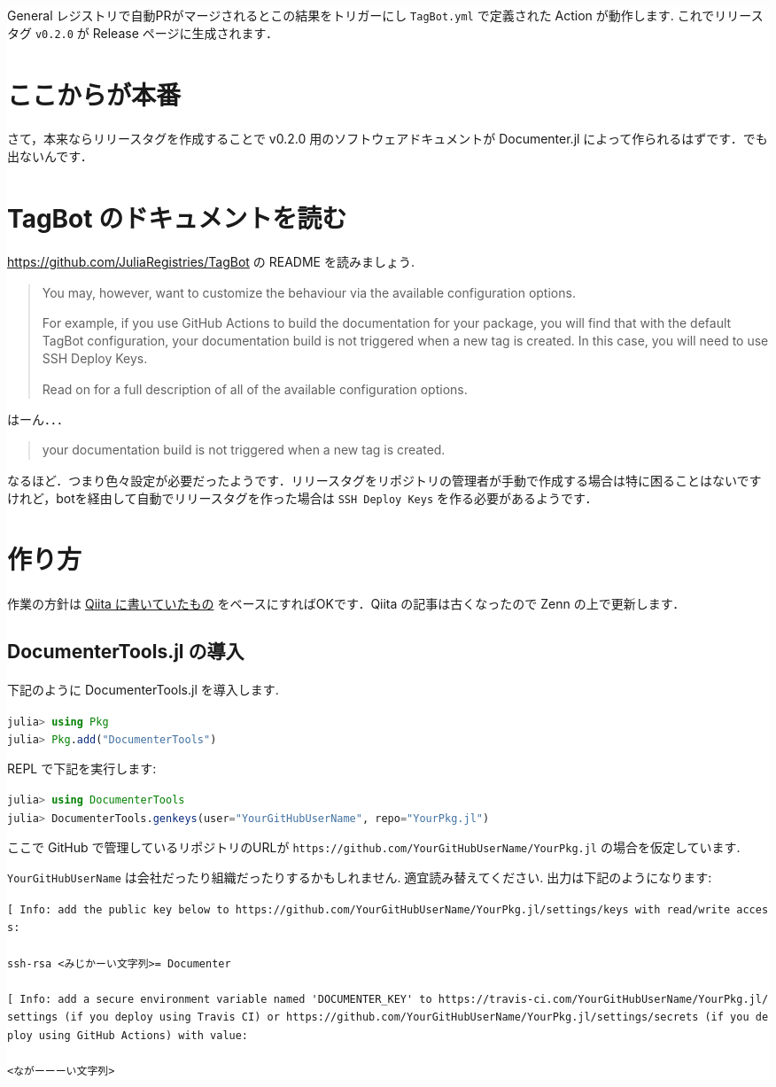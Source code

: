 General レジストリで自動PRがマージされるとこの結果をトリガーにし `TagBot.yml` で定義された Action が動作します. これでリリースタグ `v0.2.0` が Release ページに生成されます．

# ここからが本番

さて，本来ならリリースタグを作成することで v0.2.0 用のソフトウェアドキュメントが Documenter.jl によって作られるはずです．でも出ないんです．

# TagBot のドキュメントを読む

https://github.com/JuliaRegistries/TagBot の README を読みましょう.

> You may, however, want to customize the behaviour via the available configuration options.
>
> For example, if you use GitHub Actions to build the documentation for your package, you will find that with the default TagBot configuration, your documentation build is not triggered when a new tag is created. In this case, you will need to use SSH Deploy Keys.
>
> Read on for a full description of all of the available configuration options.

はーん．．．

> your documentation build is not triggered when a new tag is created.

なるほど．つまり色々設定が必要だったようです．リリースタグをリポジトリの管理者が手動で作成する場合は特に困ることはないですけれど，botを経由して自動でリリースタグを作った場合は `SSH Deploy Keys` を作る必要があるようです．

# 作り方

作業の方針は [Qiita に書いていたもの](https://qiita.com/SatoshiTerasaki/items/f43a7730bcf57f4b9572) をベースにすればOKです．Qiita の記事は古くなったので Zenn の上で更新します．

## DocumenterTools.jl の導入

下記のように DocumenterTools.jl を導入します.

```julia
julia> using Pkg
julia> Pkg.add("DocumenterTools")
```

REPL で下記を実行します:

```julia
julia> using DocumenterTools
julia> DocumenterTools.genkeys(user="YourGitHubUserName", repo="YourPkg.jl")
```

ここで GitHub で管理しているリポジトリのURLが `https://github.com/YourGitHubUserName/YourPkg.jl` の場合を仮定しています.

`YourGitHubUserName` は会社だったり組織だったりするかもしれません. 適宜読み替えてください. 出力は下記のようになります:

```julia:output
[ Info: add the public key below to https://github.com/YourGitHubUserName/YourPkg.jl/settings/keys with read/write access:

ssh-rsa <みじかーい文字列>= Documenter

[ Info: add a secure environment variable named 'DOCUMENTER_KEY' to https://travis-ci.com/YourGitHubUserName/YourPkg.jl/settings (if you deploy using Travis CI) or https://github.com/YourGitHubUserName/YourPkg.jl/settings/secrets (if you deploy using GitHub Actions) with value:

<ながーーーい文字列>
```
